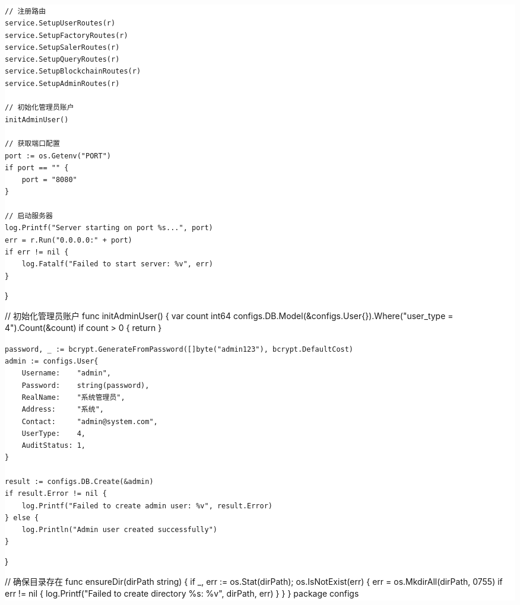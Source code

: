 	// 注册路由
	service.SetupUserRoutes(r)
	service.SetupFactoryRoutes(r)
	service.SetupSalerRoutes(r)
	service.SetupQueryRoutes(r)
	service.SetupBlockchainRoutes(r)
	service.SetupAdminRoutes(r)

	// 初始化管理员账户
	initAdminUser()

	// 获取端口配置
	port := os.Getenv("PORT")
	if port == "" {
		port = "8080"
	}

	// 启动服务器
	log.Printf("Server starting on port %s...", port)
	err = r.Run("0.0.0.0:" + port)
	if err != nil {
		log.Fatalf("Failed to start server: %v", err)
	}
}

// 初始化管理员账户
func initAdminUser() {
	var count int64
	configs.DB.Model(&configs.User{}).Where("user_type = 4").Count(&count)
	if count > 0 {
		return
	}

	password, _ := bcrypt.GenerateFromPassword([]byte("admin123"), bcrypt.DefaultCost)
	admin := configs.User{
		Username:    "admin",
		Password:    string(password),
		RealName:    "系统管理员",
		Address:     "系统",
		Contact:     "admin@system.com",
		UserType:    4,
		AuditStatus: 1,
	}

	result := configs.DB.Create(&admin)
	if result.Error != nil {
		log.Printf("Failed to create admin user: %v", result.Error)
	} else {
		log.Println("Admin user created successfully")
	}
}

// 确保目录存在
func ensureDir(dirPath string) {
	if _, err := os.Stat(dirPath); os.IsNotExist(err) {
		err = os.MkdirAll(dirPath, 0755)
		if err != nil {
			log.Printf("Failed to create directory %s: %v", dirPath, err)
		}
	}
}
package configs
